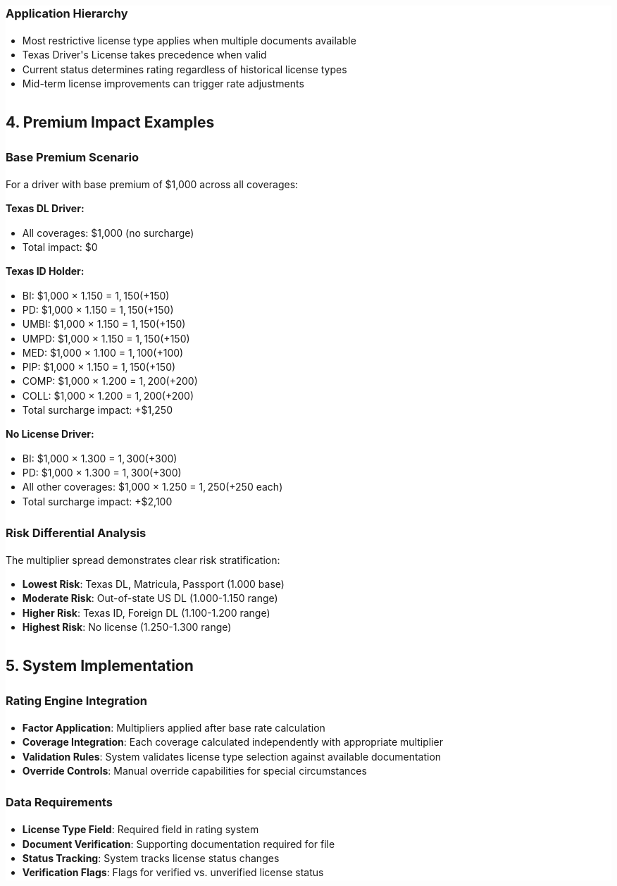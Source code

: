### Application Hierarchy
- Most restrictive license type applies when multiple documents available
- Texas Driver's License takes precedence when valid
- Current status determines rating regardless of historical license types
- Mid-term license improvements can trigger rate adjustments

## 4. Premium Impact Examples

### Base Premium Scenario
For a driver with base premium of $1,000 across all coverages:

**Texas DL Driver:**
- All coverages: $1,000 (no surcharge)
- Total impact: $0

**Texas ID Holder:**
- BI: $1,000 × 1.150 = $1,150 (+$150)
- PD: $1,000 × 1.150 = $1,150 (+$150)
- UMBI: $1,000 × 1.150 = $1,150 (+$150)
- UMPD: $1,000 × 1.150 = $1,150 (+$150)
- MED: $1,000 × 1.100 = $1,100 (+$100)
- PIP: $1,000 × 1.150 = $1,150 (+$150)
- COMP: $1,000 × 1.200 = $1,200 (+$200)
- COLL: $1,000 × 1.200 = $1,200 (+$200)
- Total surcharge impact: +$1,250

**No License Driver:**
- BI: $1,000 × 1.300 = $1,300 (+$300)
- PD: $1,000 × 1.300 = $1,300 (+$300)
- All other coverages: $1,000 × 1.250 = $1,250 (+$250 each)
- Total surcharge impact: +$2,100

### Risk Differential Analysis
The multiplier spread demonstrates clear risk stratification:
- **Lowest Risk**: Texas DL, Matricula, Passport (1.000 base)
- **Moderate Risk**: Out-of-state US DL (1.000-1.150 range)
- **Higher Risk**: Texas ID, Foreign DL (1.100-1.200 range)
- **Highest Risk**: No license (1.250-1.300 range)

## 5. System Implementation

### Rating Engine Integration
- **Factor Application**: Multipliers applied after base rate calculation
- **Coverage Integration**: Each coverage calculated independently with appropriate multiplier
- **Validation Rules**: System validates license type selection against available documentation
- **Override Controls**: Manual override capabilities for special circumstances

### Data Requirements
- **License Type Field**: Required field in rating system
- **Document Verification**: Supporting documentation required for file
- **Status Tracking**: System tracks license status changes
- **Verification Flags**: Flags for verified vs. unverified license status
